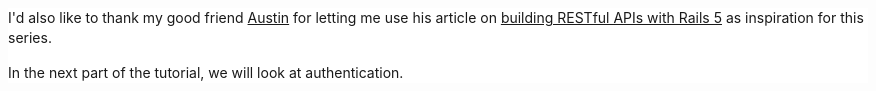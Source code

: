 I'd also like to thank my good friend [Austin](https://github.com/akabiru) for letting me use his article on [building RESTful APIs with Rails 5](https://scotch.io/tutorials/build-a-restful-json-api-with-rails-5-part-one) as inspiration for this series.

In the next part of the tutorial, we will look at authentication.
